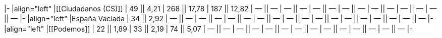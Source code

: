 |-
|align="left" |[[Ciudadanos (CS)]]
| 49 || 4,21
| 268 || 17,78 
| 187 || 12,82
| — || —
| — || —
| — || —
| — || —
| — || —
| — || —
| — || —
|-
|align="left" |España Vaciada
| 34 || 2,92
| — || —
| — || —
| — || —
| — || —
| — || —
| — || —
| — || —
| — || —
| — || —
|-
|align="left" |[[Podemos]]
| 22 || 1,89 
| 33 || 2,19 
| 74 || 5,07
| — || —
| — || —
| — || —
| — || —
| — || —
| — || —
| — || —
|-